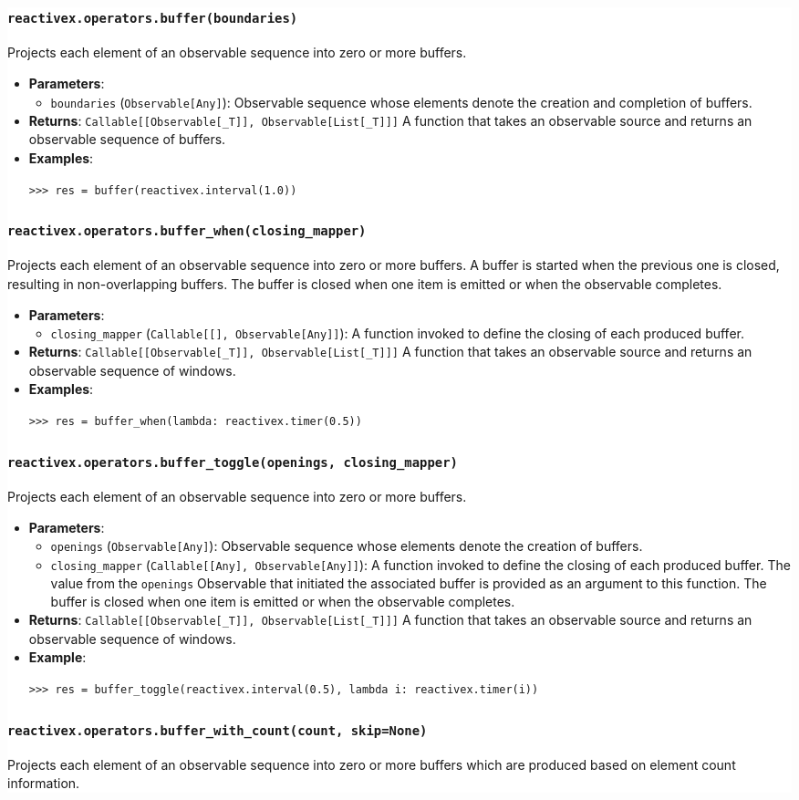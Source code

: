 ### `reactivex.operators.buffer(boundaries)`

Projects each element of an observable sequence into zero or more buffers.

*   **Parameters**:
    *   `boundaries` (`Observable[Any]`): Observable sequence whose elements denote the creation and completion of buffers.
*   **Returns**: `Callable[[Observable[_T]], Observable[List[_T]]]`
    A function that takes an observable source and returns an observable sequence of buffers.
*   **Examples**:
    ```
    >>> res = buffer(reactivex.interval(1.0))
    ```

### `reactivex.operators.buffer_when(closing_mapper)`

Projects each element of an observable sequence into zero or more buffers. A buffer is started when the previous one is closed, resulting in non-overlapping buffers. The buffer is closed when one item is emitted or when the observable completes.

*   **Parameters**:
    *   `closing_mapper` (`Callable[[], Observable[Any]]`): A function invoked to define the closing of each produced buffer.
*   **Returns**: `Callable[[Observable[_T]], Observable[List[_T]]]`
    A function that takes an observable source and returns an observable sequence of windows.
*   **Examples**:
    ```
    >>> res = buffer_when(lambda: reactivex.timer(0.5))
    ```

### `reactivex.operators.buffer_toggle(openings, closing_mapper)`

Projects each element of an observable sequence into zero or more buffers.

*   **Parameters**:
    *   `openings` (`Observable[Any]`): Observable sequence whose elements denote the creation of buffers.
    *   `closing_mapper` (`Callable[[Any], Observable[Any]]`): A function invoked to define the closing of each produced buffer. The value from the `openings` Observable that initiated the associated buffer is provided as an argument to this function. The buffer is closed when one item is emitted or when the observable completes.
*   **Returns**: `Callable[[Observable[_T]], Observable[List[_T]]]`
    A function that takes an observable source and returns an observable sequence of windows.
*   **Example**:
    ```
    >>> res = buffer_toggle(reactivex.interval(0.5), lambda i: reactivex.timer(i))
    ```

### `reactivex.operators.buffer_with_count(count, skip=None)`

Projects each element of an observable sequence into zero or more buffers which are produced based on element count information.
